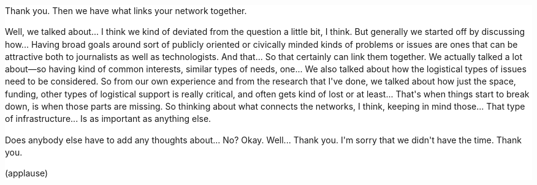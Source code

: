 
Thank you. Then we have what links your network together.


Well, we talked about... I think we kind of deviated from the question a little bit, I think. But generally we started off by discussing how... Having broad goals around sort of publicly oriented or civically minded kinds of problems or issues are ones that can be attractive both to journalists as well as technologists. And that... So that certainly can link them together. We actually talked a lot about—so having kind of common interests, similar types of needs, one... We also talked about how the logistical types of issues need to be considered. So from our own experience and from the research that I've done, we talked about how just the space, funding, other types of logistical support is really critical, and often gets kind of lost or at least... That's when things start to break down, is when those parts are missing. So thinking about what connects the networks, I think, keeping in mind those... That type of infrastructure... Is as important as anything else.


Does anybody else have to add any thoughts about... No? Okay. Well... Thank you. I'm sorry that we didn't have the time. Thank you.

(applause)